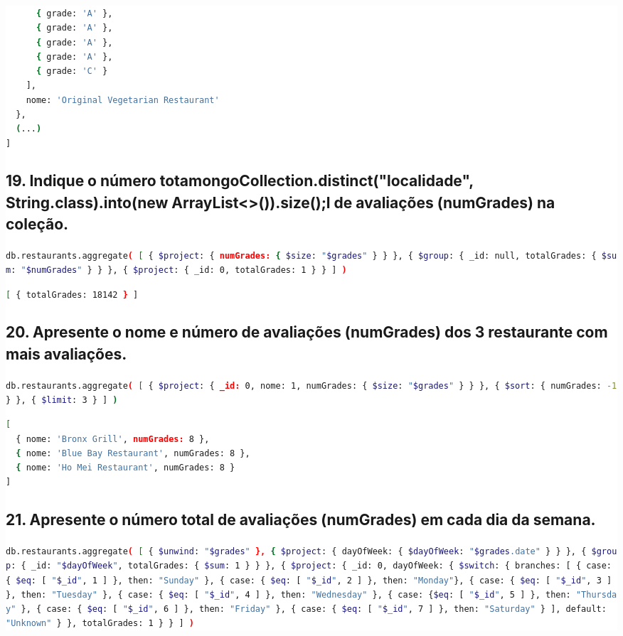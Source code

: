 ```bash
      { grade: 'A' },
      { grade: 'A' },
      { grade: 'A' },
      { grade: 'A' },
      { grade: 'C' }
    ],
    nome: 'Original Vegetarian Restaurant'
  },
  (...)
]
```

## 19. Indique o número totamongoCollection.distinct("localidade", String.class).into(new ArrayList<>()).size();l de avaliações (numGrades) na coleção.

```bash
db.restaurants.aggregate( [ { $project: { numGrades: { $size: "$grades" } } }, { $group: { _id: null, totalGrades: { $sum: "$numGrades" } } }, { $project: { _id: 0, totalGrades: 1 } } ] )
```

```bash
[ { totalGrades: 18142 } ]
```

## 20. Apresente o nome e número de avaliações (numGrades) dos 3 restaurante com mais avaliações.

```bash
db.restaurants.aggregate( [ { $project: { _id: 0, nome: 1, numGrades: { $size: "$grades" } } }, { $sort: { numGrades: -1 } }, { $limit: 3 } ] )
```

```bash
[
  { nome: 'Bronx Grill', numGrades: 8 },
  { nome: 'Blue Bay Restaurant', numGrades: 8 },
  { nome: 'Ho Mei Restaurant', numGrades: 8 }
]
```

## 21. Apresente o número total de avaliações (numGrades) em cada dia da semana.
```bash
db.restaurants.aggregate( [ { $unwind: "$grades" }, { $project: { dayOfWeek: { $dayOfWeek: "$grades.date" } } }, { $group: { _id: "$dayOfWeek", totalGrades: { $sum: 1 } } }, { $project: { _id: 0, dayOfWeek: { $switch: { branches: [ { case: { $eq: [ "$_id", 1 ] }, then: "Sunday" }, { case: { $eq: [ "$_id", 2 ] }, then: "Monday"}, { case: { $eq: [ "$_id", 3 ] }, then: "Tuesday" }, { case: { $eq: [ "$_id", 4 ] }, then: "Wednesday" }, { case: {$eq: [ "$_id", 5 ] }, then: "Thursday" }, { case: { $eq: [ "$_id", 6 ] }, then: "Friday" }, { case: { $eq: [ "$_id", 7 ] }, then: "Saturday" } ], default: "Unknown" } }, totalGrades: 1 } } ] )
```
